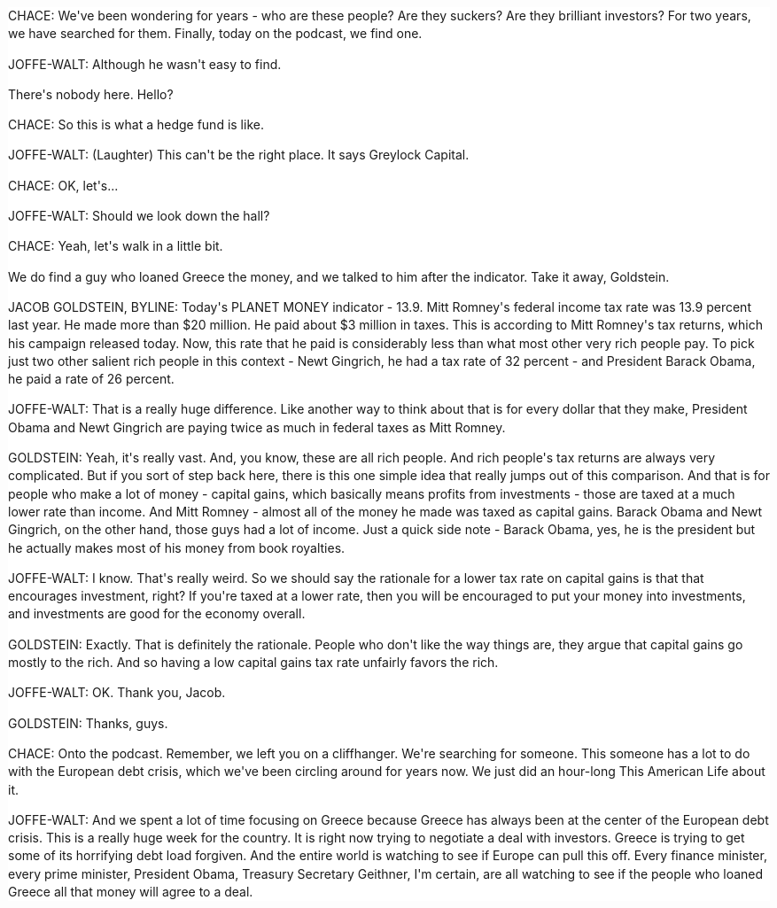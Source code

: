 CHACE: We've been wondering for years - who are these people? Are they suckers? Are they brilliant investors? For two years, we have searched for them. Finally, today on the podcast, we find one.

JOFFE-WALT: Although he wasn't easy to find.

There's nobody here. Hello?

CHACE: So this is what a hedge fund is like.

JOFFE-WALT: (Laughter) This can't be the right place. It says Greylock Capital.

CHACE: OK, let's...

JOFFE-WALT: Should we look down the hall?

CHACE: Yeah, let's walk in a little bit.

We do find a guy who loaned Greece the money, and we talked to him after the indicator. Take it away, Goldstein.

JACOB GOLDSTEIN, BYLINE: Today's PLANET MONEY indicator - 13.9. Mitt Romney's federal income tax rate was 13.9 percent last year. He made more than $20 million. He paid about $3 million in taxes. This is according to Mitt Romney's tax returns, which his campaign released today. Now, this rate that he paid is considerably less than what most other very rich people pay. To pick just two other salient rich people in this context - Newt Gingrich, he had a tax rate of 32 percent - and President Barack Obama, he paid a rate of 26 percent.

JOFFE-WALT: That is a really huge difference. Like another way to think about that is for every dollar that they make, President Obama and Newt Gingrich are paying twice as much in federal taxes as Mitt Romney.

GOLDSTEIN: Yeah, it's really vast. And, you know, these are all rich people. And rich people's tax returns are always very complicated. But if you sort of step back here, there is this one simple idea that really jumps out of this comparison. And that is for people who make a lot of money - capital gains, which basically means profits from investments - those are taxed at a much lower rate than income. And Mitt Romney - almost all of the money he made was taxed as capital gains. Barack Obama and Newt Gingrich, on the other hand, those guys had a lot of income. Just a quick side note - Barack Obama, yes, he is the president but he actually makes most of his money from book royalties.

JOFFE-WALT: I know. That's really weird. So we should say the rationale for a lower tax rate on capital gains is that that encourages investment, right? If you're taxed at a lower rate, then you will be encouraged to put your money into investments, and investments are good for the economy overall.

GOLDSTEIN: Exactly. That is definitely the rationale. People who don't like the way things are, they argue that capital gains go mostly to the rich. And so having a low capital gains tax rate unfairly favors the rich.

JOFFE-WALT: OK. Thank you, Jacob.

GOLDSTEIN: Thanks, guys.

CHACE: Onto the podcast. Remember, we left you on a cliffhanger. We're searching for someone. This someone has a lot to do with the European debt crisis, which we've been circling around for years now. We just did an hour-long This American Life about it.

JOFFE-WALT: And we spent a lot of time focusing on Greece because Greece has always been at the center of the European debt crisis. This is a really huge week for the country. It is right now trying to negotiate a deal with investors. Greece is trying to get some of its horrifying debt load forgiven. And the entire world is watching to see if Europe can pull this off. Every finance minister, every prime minister, President Obama, Treasury Secretary Geithner, I'm certain, are all watching to see if the people who loaned Greece all that money will agree to a deal.
